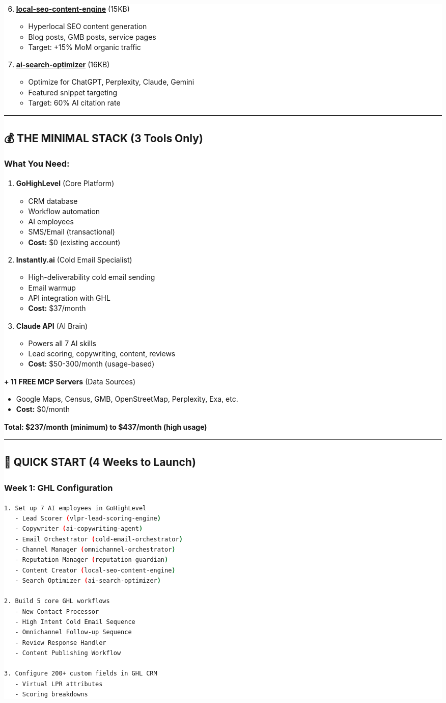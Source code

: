 6. **[local-seo-content-engine](file://~/.claude/skills/local-seo-content-engine/SKILL.md)** (15KB)
   - Hyperlocal SEO content generation
   - Blog posts, GMB posts, service pages
   - Target: +15% MoM organic traffic

7. **[ai-search-optimizer](file://~/.claude/skills/ai-search-optimizer/SKILL.md)** (16KB)
   - Optimize for ChatGPT, Perplexity, Claude, Gemini
   - Featured snippet targeting
   - Target: 60% AI citation rate

---

## 💰 THE MINIMAL STACK (3 Tools Only)

### What You Need:

1. **GoHighLevel** (Core Platform)
   - CRM database
   - Workflow automation
   - AI employees
   - SMS/Email (transactional)
   - **Cost:** $0 (existing account)

2. **Instantly.ai** (Cold Email Specialist)
   - High-deliverability cold email sending
   - Email warmup
   - API integration with GHL
   - **Cost:** $37/month

3. **Claude API** (AI Brain)
   - Powers all 7 AI skills
   - Lead scoring, copywriting, content, reviews
   - **Cost:** $50-300/month (usage-based)

**+ 11 FREE MCP Servers** (Data Sources)
- Google Maps, Census, GMB, OpenStreetMap, Perplexity, Exa, etc.
- **Cost:** $0/month

**Total: $237/month (minimum) to $437/month (high usage)**

---

## 🚀 QUICK START (4 Weeks to Launch)

### Week 1: GHL Configuration
```bash
1. Set up 7 AI employees in GoHighLevel
   - Lead Scorer (vlpr-lead-scoring-engine)
   - Copywriter (ai-copywriting-agent)
   - Email Orchestrator (cold-email-orchestrator)
   - Channel Manager (omnichannel-orchestrator)
   - Reputation Manager (reputation-guardian)
   - Content Creator (local-seo-content-engine)
   - Search Optimizer (ai-search-optimizer)

2. Build 5 core GHL workflows
   - New Contact Processor
   - High Intent Cold Email Sequence
   - Omnichannel Follow-up Sequence
   - Review Response Handler
   - Content Publishing Workflow

3. Configure 200+ custom fields in GHL CRM
   - Virtual LPR attributes
   - Scoring breakdowns
```